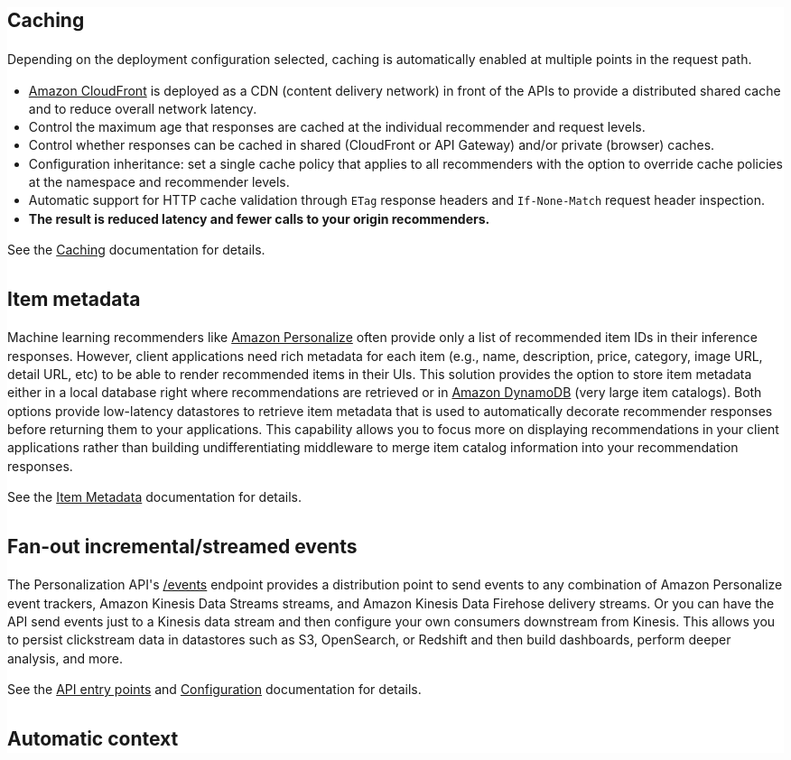 ## Caching

Depending on the deployment configuration selected, caching is automatically enabled at multiple points in the request path.

- [Amazon CloudFront](https://aws.amazon.com/cloudfront/) is deployed as a CDN (content delivery network) in front of the APIs to provide a distributed shared cache and to reduce overall network latency.
- Control the maximum age that responses are cached at the individual recommender and request levels.
- Control whether responses can be cached in shared (CloudFront or API Gateway) and/or private (browser) caches.
- Configuration inheritance: set a single cache policy that applies to all recommenders with the option to override cache policies at the namespace and recommender levels.
- Automatic support for HTTP cache validation through `ETag` response headers and `If-None-Match` request header inspection.
- **The result is reduced latency and fewer calls to your origin recommenders.**

See the [Caching](https://github.com/aws-samples/personalization-apis/blob/main/docs/caching.md) documentation for details.

## Item metadata

Machine learning recommenders like [Amazon Personalize](https://aws.amazon.com/personalize/) often provide only a list of recommended item IDs in their inference responses. However, client applications need rich metadata for each item (e.g., name, description, price, category, image URL, detail URL, etc) to be able to render recommended items in their UIs. This solution provides the option to store item metadata either in a local database right where recommendations are retrieved or in [Amazon DynamoDB](https://aws.amazon.com/dynamodb/) (very large item catalogs). Both options provide low-latency datastores to retrieve item metadata that is used to automatically decorate recommender responses before returning them to your applications. This capability allows you to focus more on displaying recommendations in your client applications rather than building undifferentiating middleware to merge item catalog information into your recommendation responses.

See the [Item Metadata](https://github.com/aws-samples/personalization-apis/blob/main/docs/item_metadata.md) documentation for details.

## Fan-out incremental/streamed events

The Personalization API's [/events](https://github.com/aws-samples/personalization-apis/blob/main/docs/api_entry_points.md#events) endpoint provides a distribution point to send events to any combination of Amazon Personalize event trackers, Amazon Kinesis Data Streams streams, and Amazon Kinesis Data Firehose delivery streams. Or you can have the API send events just to a Kinesis data stream and then configure your own consumers downstream from Kinesis. This allows you to persist clickstream data in datastores such as S3, OpenSearch, or Redshift and then build dashboards, perform deeper analysis, and more.

See the [API entry points](https://github.com/aws-samples/personalization-apis/blob/main/docs/api_entry_points.md) and [Configuration](https://github.com/aws-samples/personalization-apis/blob/main/docs/configuration.md) documentation for details.

## Automatic context
